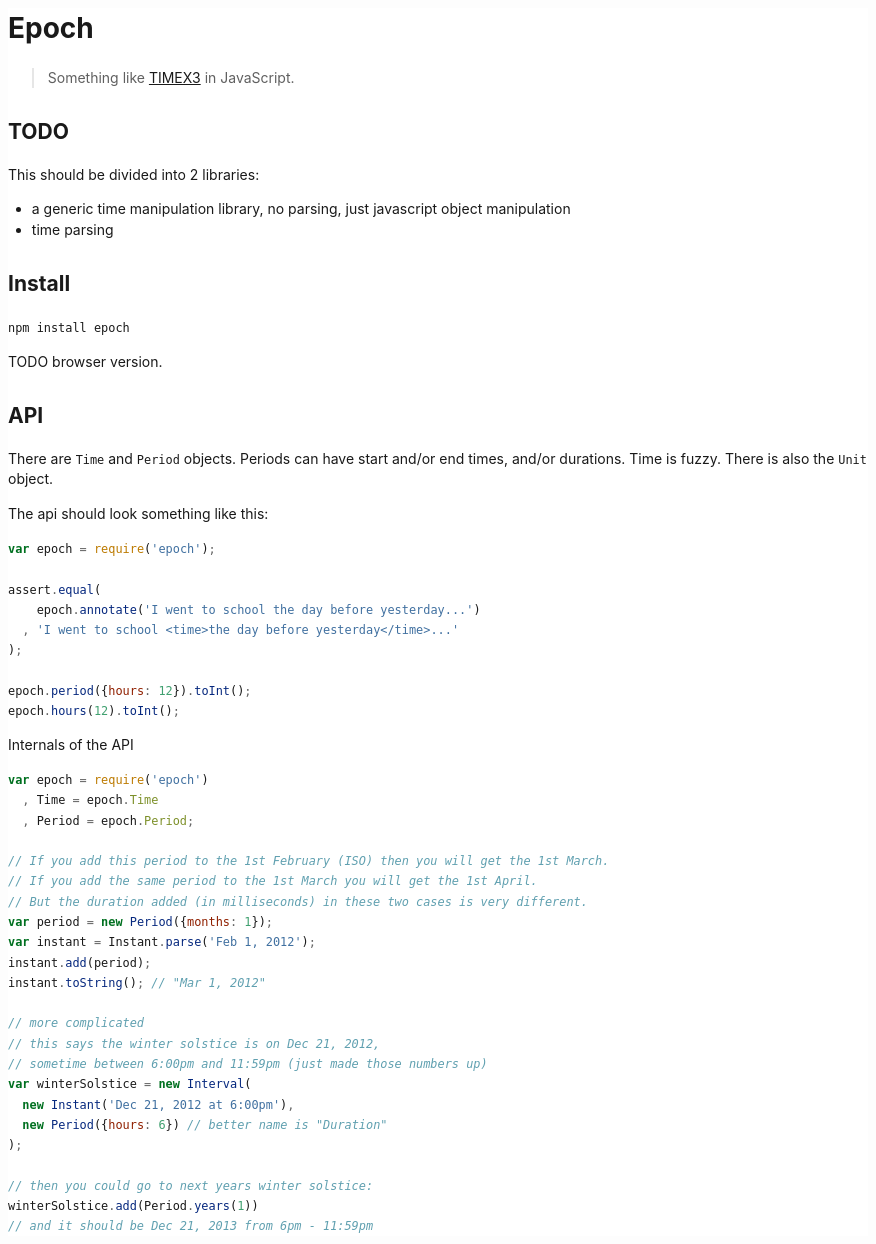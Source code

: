 # Epoch

> Something like [TIMEX3](http://web.science.mq.edu.au/~mpawel/thesis/MazurPawel_2012_PhD.pdf) in JavaScript.

## TODO

This should be divided into 2 libraries:

- a generic time manipulation library, no parsing, just javascript object manipulation
- time parsing

## Install

```
npm install epoch
```

TODO browser version.

## API

There are `Time` and `Period` objects. Periods can have start and/or end times, and/or durations. Time is fuzzy. There is also the `Unit` object.

The api should look something like this:

``` javascript
var epoch = require('epoch');

assert.equal(
    epoch.annotate('I went to school the day before yesterday...')
  , 'I went to school <time>the day before yesterday</time>...'
);

epoch.period({hours: 12}).toInt();
epoch.hours(12).toInt();
```

Internals of the API

``` javascript
var epoch = require('epoch')
  , Time = epoch.Time
  , Period = epoch.Period;

// If you add this period to the 1st February (ISO) then you will get the 1st March.
// If you add the same period to the 1st March you will get the 1st April.
// But the duration added (in milliseconds) in these two cases is very different.
var period = new Period({months: 1});
var instant = Instant.parse('Feb 1, 2012');
instant.add(period);
instant.toString(); // "Mar 1, 2012"

// more complicated
// this says the winter solstice is on Dec 21, 2012,
// sometime between 6:00pm and 11:59pm (just made those numbers up)
var winterSolstice = new Interval(
  new Instant('Dec 21, 2012 at 6:00pm'), 
  new Period({hours: 6}) // better name is "Duration"
);

// then you could go to next years winter solstice:
winterSolstice.add(Period.years(1))
// and it should be Dec 21, 2013 from 6pm - 11:59pm
```